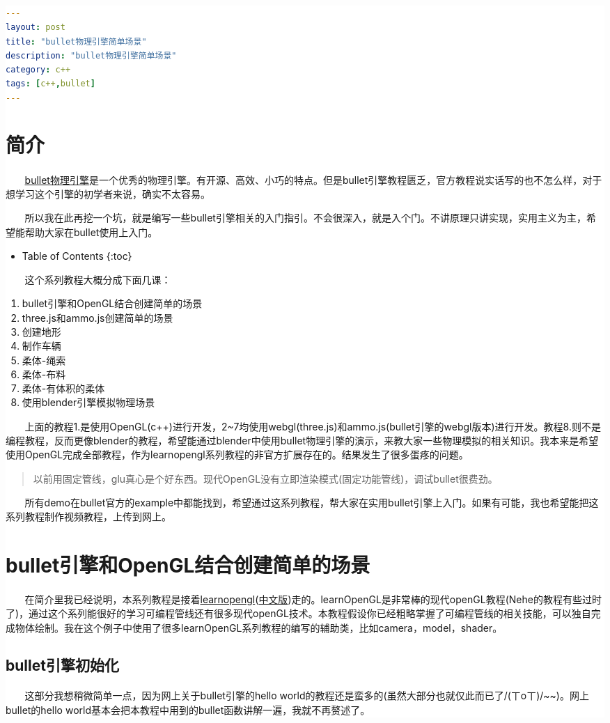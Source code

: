 ```yaml
---
layout: post
title: "bullet物理引擎简单场景"
description: "bullet物理引擎简单场景"
category: c++
tags: [c++,bullet]
---
```


# 简介

&#160; &#160; &#160; &#160;[bullet物理引擎](http://bulletphysics.org/)是一个优秀的物理引擎。有开源、高效、小巧的特点。但是bullet引擎教程匮乏，官方教程说实话写的也不怎么样，对于想学习这个引擎的初学者来说，确实不太容易。

&#160; &#160; &#160; &#160;所以我在此再挖一个坑，就是编写一些bullet引擎相关的入门指引。不会很深入，就是入个门。不讲原理只讲实现，实用主义为主，希望能帮助大家在bullet使用上入门。



* Table of Contents
{:toc}

&#160; &#160; &#160; &#160;这个系列教程大概分成下面几课：

1. bullet引擎和OpenGL结合创建简单的场景
2. three.js和ammo.js创建简单的场景
3. 创建地形
4. 制作车辆
5. 柔体-绳索
6. 柔体-布料
7. 柔体-有体积的柔体
8. 使用blender引擎模拟物理场景

&#160; &#160; &#160; &#160;上面的教程1.是使用OpenGL(c++)进行开发，2~7均使用webgl(three.js)和ammo.js(bullet引擎的webgl版本)进行开发。教程8.则不是编程教程，反而更像blender的教程，希望能通过blender中使用bullet物理引擎的演示，来教大家一些物理模拟的相关知识。我本来是希望使用OpenGL完成全部教程，作为learnopengl系列教程的非官方扩展存在的。结果发生了很多蛋疼的问题。

> 以前用固定管线，glu真心是个好东西。现代OpenGL没有立即渲染模式(固定功能管线)，调试bullet很费劲。

&#160; &#160; &#160; &#160;所有demo在bullet官方的example中都能找到，希望通过这系列教程，帮大家在实用bullet引擎上入门。如果有可能，我也希望能把这系列教程制作视频教程，上传到网上。

# bullet引擎和OpenGL结合创建简单的场景

&#160; &#160; &#160; &#160;在简介里我已经说明，本系列教程是接着[learnopengl](https://learnopengl.com/)([中文版](https://learnopengl-cn.github.io/))走的。learnOpenGL是非常棒的现代openGL教程(Nehe的教程有些过时了)，通过这个系列能很好的学习可编程管线还有很多现代openGL技术。本教程假设你已经粗略掌握了可编程管线的相关技能，可以独自完成物体绘制。我在这个例子中使用了很多learnOpenGL系列教程的编写的辅助类，比如camera，model，shader。

## bullet引擎初始化

&#160; &#160; &#160; &#160;这部分我想稍微简单一点，因为网上关于bullet引擎的hello world的教程还是蛮多的(虽然大部分也就仅此而已了/(ㄒoㄒ)/~~)。网上bullet的hello world基本会把本教程中用到的bullet函数讲解一遍，我就不再赘述了。
